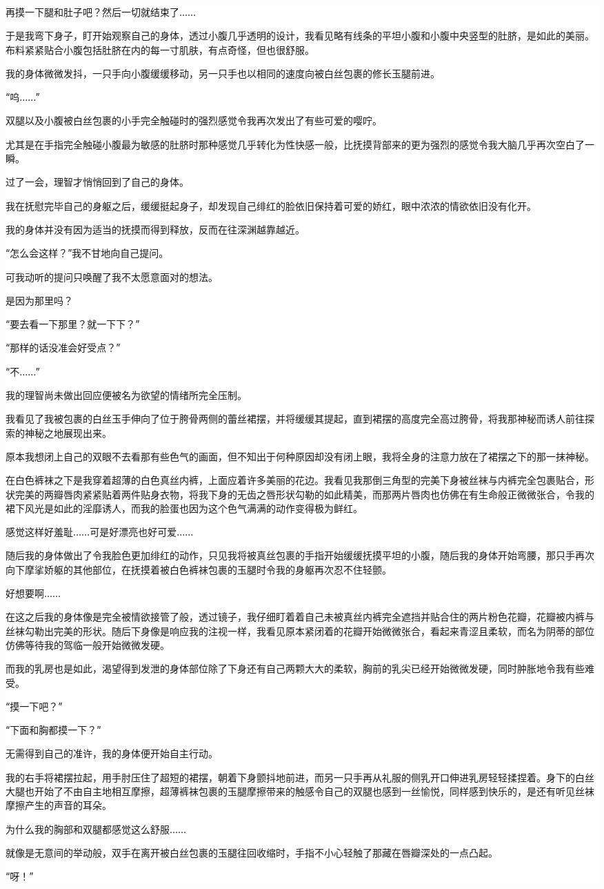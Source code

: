 再摸一下腿和肚子吧？然后一切就结束了…… 

于是我弯下身子，盯开始观察自己的身体，透过小腹几乎透明的设计，我看见略有线条的平坦小腹和小腹中央竖型的肚脐，是如此的美丽。布料紧紧贴合小腹包括肚脐在内的每一寸肌肤，有点奇怪，但也很舒服。 

我的身体微微发抖，一只手向小腹缓缓移动，另一只手也以相同的速度向被白丝包裹的修长玉腿前进。 

“呜……” 

双腿以及小腹被白丝包裹的小手完全触碰时的强烈感觉令我再次发出了有些可爱的嘤咛。 

尤其是在手指完全触碰小腹最为敏感的肚脐时那种感觉几乎转化为性快感一般，比抚摸背部来的更为强烈的感觉令我大脑几乎再次空白了一瞬。 

过了一会，理智才悄悄回到了自己的身体。 

我在抚慰完毕自己的身躯之后，缓缓挺起身子，却发现自己绯红的脸依旧保持着可爱的娇红，眼中浓浓的情欲依旧没有化开。 

我的身体并没有因为适当的抚摸而得到释放，反而在往深渊越靠越近。 

“怎么会这样？”我不甘地向自己提问。 

可我动听的提问只唤醒了我不太愿意面对的想法。 

是因为那里吗？ 

“要去看一下那里？就一下下？” 

“那样的话没准会好受点？” 

“不……” 

我的理智尚未做出回应便被名为欲望的情绪所完全压制。 

我看见了我被包裹的白丝玉手伸向了位于胯骨两侧的蕾丝裙摆，并将缓缓其提起，直到裙摆的高度完全高过胯骨，将我那神秘而诱人前往探索的神秘之地展现出来。 

原本我想闭上自己的双眼不去看那有些色气的画面，但不知出于何种原因却没有闭上眼，我将全身的注意力放在了裙摆之下的那一抹神秘。 

在白色裤袜之下是我穿着超薄的白色真丝内裤，上面应着许多美丽的花边。我看见我那倒三角型的完美下身被丝袜与内裤完全包裹贴合，形状完美的两瓣唇肉紧紧贴着两件贴身衣物，将我下身的无齿之唇形状勾勒的如此精美，而那两片唇肉也仿佛在有生命般正微微张合，令我的裙下风光是如此的淫靡诱人，而我的脸蛋也因为这个色气满满的动作变得极为鲜红。 

感觉这样好羞耻……可是好漂亮也好可爱…… 

随后我的身体做出了令我脸色更加绯红的动作，只见我将被真丝包裹的手指开始缓缓抚摸平坦的小腹，随后我的身体开始弯腰，那只手再次向下摩挲娇躯的其他部位，在抚摸着被白色裤袜包裹的玉腿时令我的身躯再次忍不住轻颤。 

好想要啊…… 

在这之后我的身体像是完全被情欲接管了般，透过镜子，我仔细盯着着自己未被真丝内裤完全遮挡并贴合住的两片粉色花瓣，花瓣被内裤与丝袜勾勒出完美的形状。随后下身像是响应我的注视一样，我看见原本紧闭着的花瓣开始微微张合，看起来青涩且柔软，而名为阴蒂的部位仿佛等待我的驾临一般开始微微发硬。 

而我的乳房也是如此，渴望得到发泄的身体部位除了下身还有自己两颗大大的柔软，胸前的乳尖已经开始微微发硬，同时肿胀地令我有些难受。 

“摸一下吧？” 

“下面和胸都摸一下？” 

无需得到自己的准许，我的身体便开始自主行动。 

我的右手将裙摆拉起，用手肘压住了超短的裙摆，朝着下身颤抖地前进，而另一只手再从礼服的侧乳开口伸进乳房轻轻揉捏着。身下的白丝大腿也开始了不由自主地相互摩擦，超薄裤袜包裹的玉腿摩擦带来的触感令自己的双腿也感到一丝愉悦，同样感到快乐的，是还有听见丝袜摩擦产生的声音的耳朵。 

为什么我的胸部和双腿都感觉这么舒服…… 

就像是无意间的举动般，双手在离开被白丝包裹的玉腿往回收缩时，手指不小心轻触了那藏在唇瓣深处的一点凸起。 

“呀！” 
